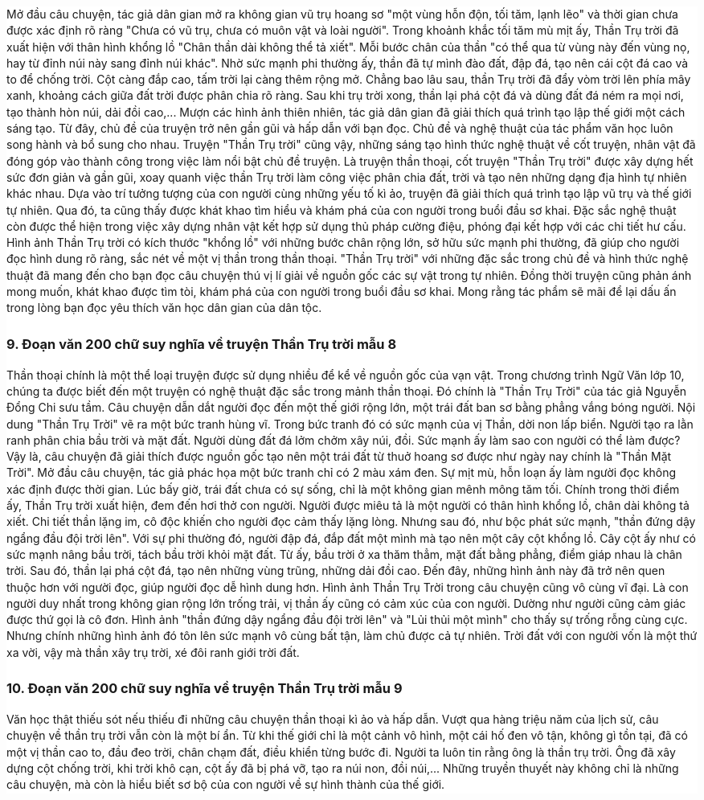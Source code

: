 Mở đầu câu chuyện, tác giả dân gian mở ra không gian vũ trụ hoang sơ "một vùng hỗn độn, tối tăm, lạnh lẽo" và thời gian chưa được xác định rõ ràng "Chưa có vũ trụ, chưa có muôn vật và loài người". Trong khoảnh khắc tối tăm mù mịt ấy, Thần Trụ trời đã xuất hiện với thân hình khổng lồ "Chân thần dài không thể tả xiết". Mỗi bước chân của thần "có thể qua từ vùng này đến vùng nọ, hay từ đỉnh núi này sang đỉnh núi khác". Nhờ sức mạnh phi thường ấy, thần đã tự mình đào đất, đập đá, tạo nên cái cột đá cao và to để chống trời. Cột càng đắp cao, tấm trời lại càng thêm rộng mở. Chẳng bao lâu sau, thần Trụ trời đã đẩy vòm trời lên phía mây xanh, khoảng cách giữa đất trời được phân chia rõ ràng. Sau khi trụ trời xong, thần lại phá cột đá và dùng đất đá ném ra mọi nơi, tạo thành hòn núi, dải đồi cao,... Mượn các hình ảnh thiên nhiên, tác giả dân gian đã giải thích quá trình tạo lập thế giới một cách sáng tạo. Từ đây, chủ đề của truyện trở nên gần gũi và hấp dẫn với bạn đọc.
Chủ đề và nghệ thuật của tác phẩm văn học luôn song hành và bổ sung cho nhau. Truyện "Thần Trụ trời" cũng vậy, những sáng tạo hình thức nghệ thuật về cốt truyện, nhân vật đã đóng góp vào thành công trong việc làm nổi bật chủ đề truyện. Là truyện thần thoại, cốt truyện "Thần Trụ trời" được xây dựng hết sức đơn giản và gần gũi, xoay quanh việc thần Trụ trời làm công việc phân chia đất, trời và tạo nên những dạng địa hình tự nhiên khác nhau. Dựa vào trí tưởng tượng của con người cùng những yếu tố kì ảo, truyện đã giải thích quá trình tạo lập vũ trụ và thế giới tự nhiên. Qua đó, ta cũng thấy được khát khao tìm hiểu và khám phá của con người trong buổi đầu sơ khai. Đặc sắc nghệ thuật còn được thể hiện trong việc xây dựng nhân vật kết hợp sử dụng thủ pháp cường điệu, phóng đại kết hợp với các chi tiết hư cấu. Hình ảnh Thần Trụ trời có kích thước "khổng lồ" với những bước chân rộng lớn, sở hữu sức mạnh phi thường, đã giúp cho người đọc hình dung rõ ràng, sắc nét về một vị thần trong thần thoại.
"Thần Trụ trời" với những đặc sắc trong chủ đề và hình thức nghệ thuật đã mang đến cho bạn đọc câu chuyện thú vị lí giải về nguồn gốc các sự vật trong tự nhiên. Đồng thời truyện cũng phản ánh mong muốn, khát khao được tìm tòi, khám phá của con người trong buổi đầu sơ khai. Mong rằng tác phẩm sẽ mãi để lại dấu ấn trong lòng bạn đọc yêu thích văn học dân gian của dân tộc.
### 9\. Đoạn văn 200 chữ suy nghĩa về truyện Thần Trụ trời mẫu 8
Thần thoại chính là một thể loại truyện được sử dụng nhiều để kể về nguồn gốc của vạn vật. Trong chương trình Ngữ Văn lớp 10, chúng ta được biết đến một truyện có nghệ thuật đặc sắc trong mảnh thần thoại. Đó chính là "Thần Trụ Trời" của tác giả Nguyễn Đổng Chi sưu tầm. Câu chuyện dẫn dắt người đọc đến một thế giới rộng lớn, một trái đất ban sơ bằng phẳng vắng bóng người.
Nội dung "Thần Trụ Trời" vẽ ra một bức tranh hùng vĩ. Trong bức tranh đó có sức mạnh của vị Thần, dời non lấp biển. Người tạo ra lằn ranh phân chia bầu trời và mặt đất. Người dùng đất đá lởm chởm xây núi, đồi. Sức mạnh ấy làm sao con người có thể làm được? Vậy là, câu chuyện đã giải thích được nguồn gốc tạo nên một trái đất từ thuở hoang sơ được như ngày nay chính là "Thần Mặt Trời".
Mở đầu câu chuyện, tác giả phác họa một bức tranh chỉ có 2 màu xám đen. Sự mịt mù, hỗn loạn ấy làm người đọc không xác định được thời gian. Lúc bấy giờ, trái đất chưa có sự sống, chỉ là một không gian mênh mông tăm tối. Chính trong thời điểm ấy, Thần Trụ trời xuất hiện, đem đến hơi thở con người. Người được miêu tả là một người có thân hình khổng lồ, chân dài không tả xiết. Chi tiết thần lặng im, cô độc khiến cho người đọc cảm thấy lặng lòng. Nhưng sau đó, như bộc phát sức mạnh, "thần đứng dậy ngẩng đầu đội trời lên". Với sự phi thường đó, người đập đá, đắp đất một mình mà tạo nên một cây cột khổng lồ. Cây cột ấy như có sức mạnh nâng bầu trời, tách bầu trời khỏi mặt đất. Từ ấy, bầu trời ở xa thăm thẳm, mặt đất bằng phẳng, điểm giáp nhau là chân trời. Sau đó, thần lại phá cột đá, tạo nên những vùng trũng, những dải đồi cao. Đến đây, những hình ảnh này đã trở nên quen thuộc hơn với người đọc, giúp người đọc dễ hình dung hơn.
Hình ảnh Thần Trụ Trời trong câu chuyện cũng vô cùng vĩ đại. Là con người duy nhất trong không gian rộng lớn trống trải, vị thần ấy cũng có cảm xúc của con người. Dường như người cũng cảm giác được thứ gọi là cô đơn. Hình ảnh "thần đứng dậy ngẩng đầu đội trời lên" và "Lủi thủi một mình" cho thấy sự trống rỗng cùng cực. Nhưng chính những hình ảnh đó tôn lên sức mạnh vô cùng bất tận, làm chủ được cả tự nhiên. Trời đất với con người vốn là một thứ xa vời, vậy mà thần xây trụ trời, xé đôi ranh giới trời đất.
### 10\. Đoạn văn 200 chữ suy nghĩa về truyện Thần Trụ trời mẫu 9
Văn học thật thiếu sót nếu thiếu đi những câu chuyện thần thoại kì ảo và hấp dẫn. Vượt qua hàng triệu năm của lịch sử, câu chuyện về thần trụ trời vẫn còn là một bí ẩn. Từ khi thế giới chỉ là một cảnh vô hình, một cái hố đen vô tận, không gì tồn tại, đã có một vị thần cao to, đầu đeo trời, chân chạm đất, điều khiển từng bước đi. Người ta luôn tin rằng ông là thần trụ trời. Ông đã xây dựng cột chống trời, khi trời khô cạn, cột ấy đã bị phá vỡ, tạo ra núi non, đồi núi,... Những truyền thuyết này không chỉ là những câu chuyện, mà còn là hiểu biết sơ bộ của con người về sự hình thành của thế giới.